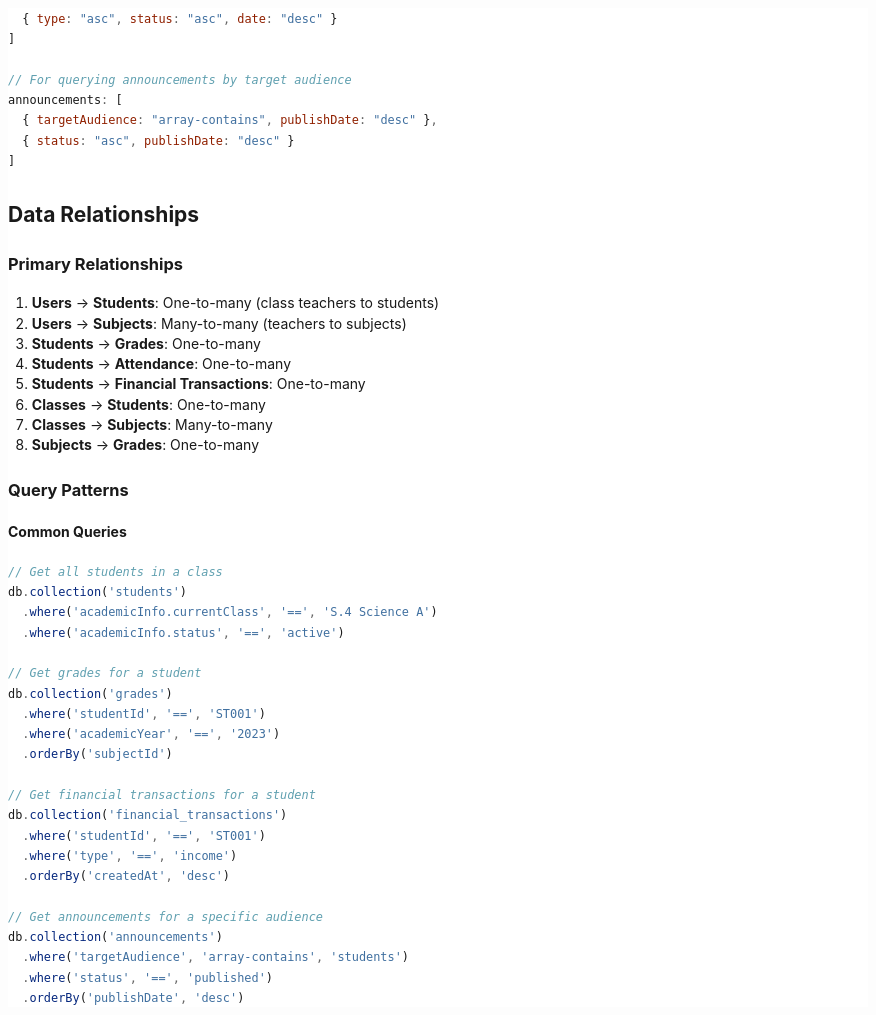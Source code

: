 ```javascript
  { type: "asc", status: "asc", date: "desc" }
]

// For querying announcements by target audience
announcements: [
  { targetAudience: "array-contains", publishDate: "desc" },
  { status: "asc", publishDate: "desc" }
]
```

## Data Relationships

### Primary Relationships
1. **Users** → **Students**: One-to-many (class teachers to students)
2. **Users** → **Subjects**: Many-to-many (teachers to subjects)
3. **Students** → **Grades**: One-to-many
4. **Students** → **Attendance**: One-to-many
5. **Students** → **Financial Transactions**: One-to-many
6. **Classes** → **Students**: One-to-many
7. **Classes** → **Subjects**: Many-to-many
8. **Subjects** → **Grades**: One-to-many

### Query Patterns

#### Common Queries
```javascript
// Get all students in a class
db.collection('students')
  .where('academicInfo.currentClass', '==', 'S.4 Science A')
  .where('academicInfo.status', '==', 'active')

// Get grades for a student
db.collection('grades')
  .where('studentId', '==', 'ST001')
  .where('academicYear', '==', '2023')
  .orderBy('subjectId')

// Get financial transactions for a student
db.collection('financial_transactions')
  .where('studentId', '==', 'ST001')
  .where('type', '==', 'income')
  .orderBy('createdAt', 'desc')

// Get announcements for a specific audience
db.collection('announcements')
  .where('targetAudience', 'array-contains', 'students')
  .where('status', '==', 'published')
  .orderBy('publishDate', 'desc')
```
